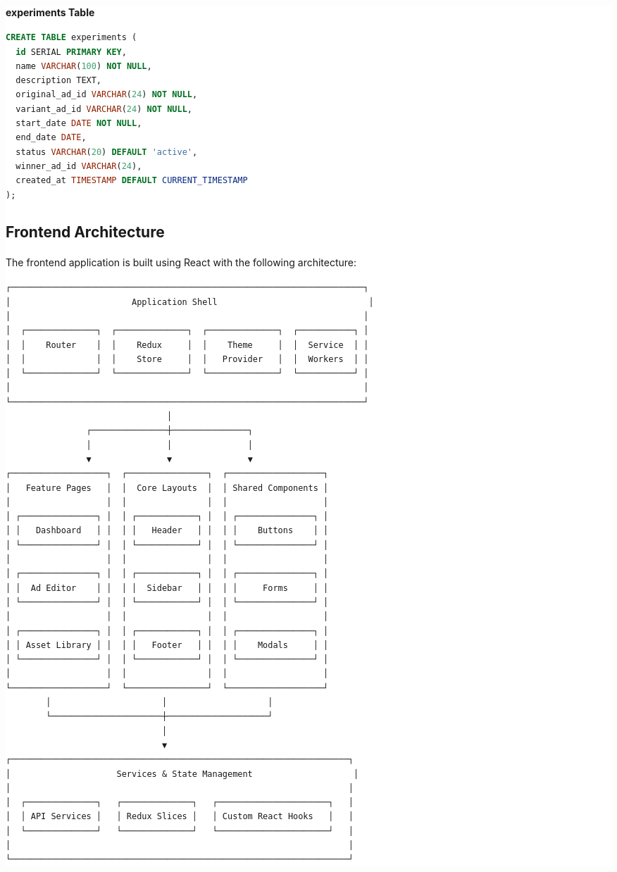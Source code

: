 **experiments Table**
```sql
CREATE TABLE experiments (
  id SERIAL PRIMARY KEY,
  name VARCHAR(100) NOT NULL,
  description TEXT,
  original_ad_id VARCHAR(24) NOT NULL,
  variant_ad_id VARCHAR(24) NOT NULL,
  start_date DATE NOT NULL,
  end_date DATE,
  status VARCHAR(20) DEFAULT 'active',
  winner_ad_id VARCHAR(24),
  created_at TIMESTAMP DEFAULT CURRENT_TIMESTAMP
);
```

## Frontend Architecture

The frontend application is built using React with the following architecture:

```
┌──────────────────────────────────────────────────────────────────────┐
│                        Application Shell                              │
│                                                                      │
│  ┌──────────────┐  ┌──────────────┐  ┌──────────────┐  ┌───────────┐ │
│  │    Router    │  │    Redux     │  │    Theme     │  │  Service  │ │
│  │              │  │    Store     │  │   Provider   │  │  Workers  │ │
│  └──────────────┘  └──────────────┘  └──────────────┘  └───────────┘ │
│                                                                      │
└──────────────────────────────────────────────────────────────────────┘
                                │
                ┌───────────────┼───────────────┐
                │               │               │
                ▼               ▼               ▼
┌───────────────────┐  ┌────────────────┐  ┌───────────────────┐
│   Feature Pages   │  │  Core Layouts  │  │ Shared Components │
│                   │  │                │  │                   │
│ ┌───────────────┐ │  │ ┌────────────┐ │  │ ┌───────────────┐ │
│ │   Dashboard   │ │  │ │   Header   │ │  │ │    Buttons    │ │
│ └───────────────┘ │  │ └────────────┘ │  │ └───────────────┘ │
│                   │  │                │  │                   │
│ ┌───────────────┐ │  │ ┌────────────┐ │  │ ┌───────────────┐ │
│ │  Ad Editor    │ │  │ │  Sidebar   │ │  │ │     Forms     │ │
│ └───────────────┘ │  │ └────────────┘ │  │ └───────────────┘ │
│                   │  │                │  │                   │
│ ┌───────────────┐ │  │ ┌────────────┐ │  │ ┌───────────────┐ │
│ │ Asset Library │ │  │ │   Footer   │ │  │ │    Modals     │ │
│ └───────────────┘ │  │ └────────────┘ │  │ └───────────────┘ │
│                   │  │                │  │                   │
└───────────────────┘  └────────────────┘  └───────────────────┘
        │                      │                    │
        └──────────────────────┼────────────────────┘
                               │
                               ▼
┌───────────────────────────────────────────────────────────────────┐
│                     Services & State Management                    │
│                                                                   │
│  ┌──────────────┐   ┌──────────────┐   ┌──────────────────────┐   │
│  │ API Services │   │ Redux Slices │   │ Custom React Hooks   │   │
│  └──────────────┘   └──────────────┘   └──────────────────────┘   │
│                                                                   │
└───────────────────────────────────────────────────────────────────┘
```
